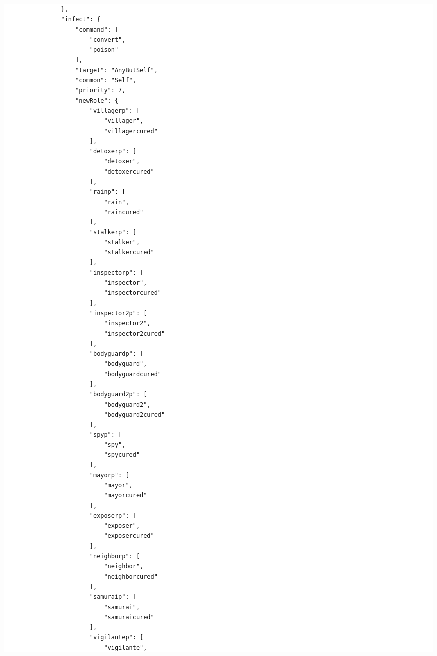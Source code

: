                     },
                    "infect": {
                        "command": [
                            "convert",
                            "poison"
                        ],
                        "target": "AnyButSelf",
                        "common": "Self",
                        "priority": 7,
                        "newRole": {
                            "villagerp": [
                                "villager",
                                "villagercured"
                            ],
                            "detoxerp": [
                                "detoxer",
                                "detoxercured"
                            ],
                            "rainp": [
                                "rain",
                                "raincured"
                            ],
                            "stalkerp": [
                                "stalker",
                                "stalkercured"
                            ],
                            "inspectorp": [
                                "inspector",
                                "inspectorcured"
                            ],
                            "inspector2p": [
                                "inspector2",
                                "inspector2cured"
                            ],
                            "bodyguardp": [
                                "bodyguard",
                                "bodyguardcured"
                            ],
                            "bodyguard2p": [
                                "bodyguard2",
                                "bodyguard2cured"
                            ],
                            "spyp": [
                                "spy",
                                "spycured"
                            ],
                            "mayorp": [
                                "mayor",
                                "mayorcured"
                            ],
                            "exposerp": [
                                "exposer",
                                "exposercured"
                            ],
                            "neighborp": [
                                "neighbor",
                                "neighborcured"
                            ],
                            "samuraip": [
                                "samurai",
                                "samuraicured"
                            ],
                            "vigilantep": [
                                "vigilante",